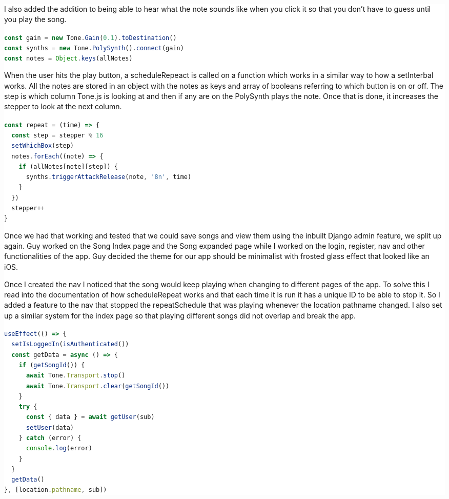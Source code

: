 I also added the addition to being able to hear what the note sounds like when you click it so that you don’t have to guess until you play the song.

```js
const gain = new Tone.Gain(0.1).toDestination()
const synths = new Tone.PolySynth().connect(gain)
const notes = Object.keys(allNotes)
```

When the user hits the play button, a scheduleRepeact is called on a function which works in a similar way to how a setInterbal works.  All the notes are stored in an object with the notes as keys and array of booleans referring to which button is on or off. The step is which column Tone.js is looking at and then if any are on the PolySynth plays the note. Once that is done, it increases the stepper to look at the next column. 

```js
const repeat = (time) => {
  const step = stepper % 16
  setWhichBox(step)
  notes.forEach((note) => {
    if (allNotes[note][step]) {
      synths.triggerAttackRelease(note, '8n', time)
    }
  })
  stepper++
}
```

Once we had that working and tested that we could save songs and view them using the inbuilt Django admin feature, we split up again. Guy worked on the Song Index page and the Song expanded page while I worked on the login, register, nav and other functionalities of the app. Guy decided the theme for our app should be minimalist with frosted glass effect that looked like an iOS. 

Once I created the nav I noticed that the song would keep playing when changing to different pages of the app. To solve this I read into the documentation of how scheduleRepeat works and that each time it is run it has a unique ID to be able to stop it. So I added a feature to the nav that stopped the repeatSchedule that was playing whenever the location pathname changed. I also set up a similar system for the index page so that playing different songs did not overlap and break the app.

```js
useEffect(() => {
  setIsLoggedIn(isAuthenticated())
  const getData = async () => {
    if (getSongId()) {
      await Tone.Transport.stop()
      await Tone.Transport.clear(getSongId())
    }
    try {
      const { data } = await getUser(sub)
      setUser(data)
    } catch (error) {
      console.log(error)
    }
  }
  getData()
}, [location.pathname, sub])
```
